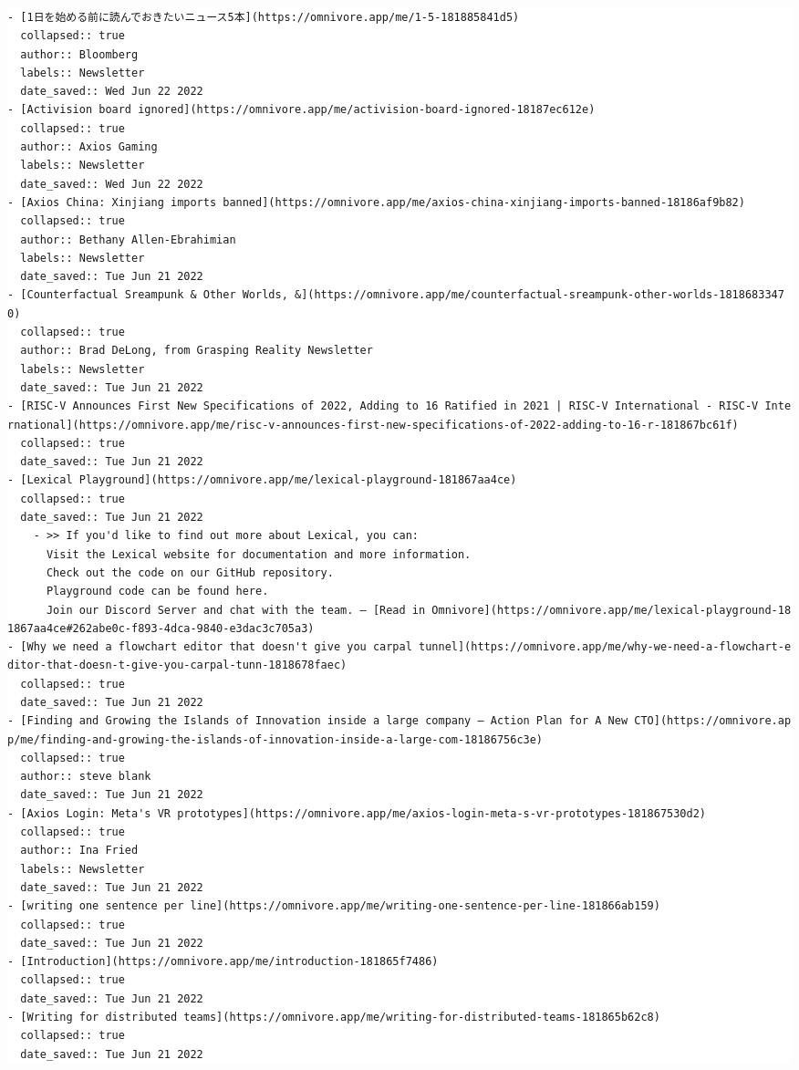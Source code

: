 	- [1日を始める前に読んでおきたいニュース5本](https://omnivore.app/me/1-5-181885841d5)
	  collapsed:: true
	  author:: Bloomberg
	  labels:: Newsletter
	  date_saved:: Wed Jun 22 2022
	- [Activision board ignored](https://omnivore.app/me/activision-board-ignored-18187ec612e)
	  collapsed:: true
	  author:: Axios Gaming
	  labels:: Newsletter
	  date_saved:: Wed Jun 22 2022
	- [Axios China: Xinjiang imports banned](https://omnivore.app/me/axios-china-xinjiang-imports-banned-18186af9b82)
	  collapsed:: true
	  author:: Bethany Allen-Ebrahimian
	  labels:: Newsletter
	  date_saved:: Tue Jun 21 2022
	- [Counterfactual Sreampunk & Other Worlds, &](https://omnivore.app/me/counterfactual-sreampunk-other-worlds-18186833470)
	  collapsed:: true
	  author:: Brad DeLong, from Grasping Reality Newsletter
	  labels:: Newsletter
	  date_saved:: Tue Jun 21 2022
	- [RISC-V Announces First New Specifications of 2022, Adding to 16 Ratified in 2021 | RISC-V International - RISC-V International](https://omnivore.app/me/risc-v-announces-first-new-specifications-of-2022-adding-to-16-r-181867bc61f)
	  collapsed:: true
	  date_saved:: Tue Jun 21 2022
	- [Lexical Playground](https://omnivore.app/me/lexical-playground-181867aa4ce)
	  collapsed:: true
	  date_saved:: Tue Jun 21 2022
		- >> If you'd like to find out more about Lexical, you can:
		  Visit the Lexical website for documentation and more information.
		  Check out the code on our GitHub repository.
		  Playground code can be found here.
		  Join our Discord Server and chat with the team. — [Read in Omnivore](https://omnivore.app/me/lexical-playground-181867aa4ce#262abe0c-f893-4dca-9840-e3dac3c705a3)
	- [Why we need a flowchart editor that doesn't give you carpal tunnel](https://omnivore.app/me/why-we-need-a-flowchart-editor-that-doesn-t-give-you-carpal-tunn-1818678faec)
	  collapsed:: true
	  date_saved:: Tue Jun 21 2022
	- [Finding and Growing the Islands of Innovation inside a large company – Action Plan for A New CTO](https://omnivore.app/me/finding-and-growing-the-islands-of-innovation-inside-a-large-com-18186756c3e)
	  collapsed:: true
	  author:: steve blank
	  date_saved:: Tue Jun 21 2022
	- [Axios Login: Meta's VR prototypes](https://omnivore.app/me/axios-login-meta-s-vr-prototypes-181867530d2)
	  collapsed:: true
	  author:: Ina Fried
	  labels:: Newsletter
	  date_saved:: Tue Jun 21 2022
	- [writing one sentence per line](https://omnivore.app/me/writing-one-sentence-per-line-181866ab159)
	  collapsed:: true
	  date_saved:: Tue Jun 21 2022
	- [Introduction](https://omnivore.app/me/introduction-181865f7486)
	  collapsed:: true
	  date_saved:: Tue Jun 21 2022
	- [Writing for distributed teams](https://omnivore.app/me/writing-for-distributed-teams-181865b62c8)
	  collapsed:: true
	  date_saved:: Tue Jun 21 2022